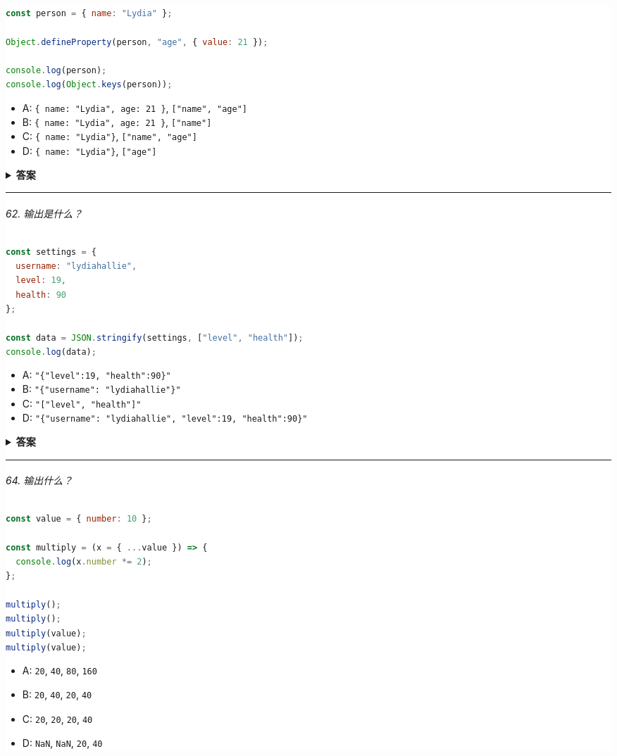```javascript
const person = { name: "Lydia" };

Object.defineProperty(person, "age", { value: 21 });

console.log(person);
console.log(Object.keys(person));
```

- A: `{ name: "Lydia", age: 21 }`, `["name", "age"]`
- B: `{ name: "Lydia", age: 21 }`, `["name"]`
- C: `{ name: "Lydia"}`, `["name", "age"]`
- D: `{ name: "Lydia"}`, `["age"]`

<details><summary><b>答案</b></summary></details>

---

###### 62. 输出是什么？

```javascript
const settings = {
  username: "lydiahallie",
  level: 19,
  health: 90
};

const data = JSON.stringify(settings, ["level", "health"]);
console.log(data);
```

- A: `"{"level":19, "health":90}"`
- B: `"{"username": "lydiahallie"}"`
- C: `"["level", "health"]"`
- D: `"{"username": "lydiahallie", "level":19, "health":90}"`

<details><summary><b>答案</b></summary></details>


---

###### 64. 输出什么？

```javascript
const value = { number: 10 };

const multiply = (x = { ...value }) => {
  console.log(x.number *= 2);
};

multiply();
multiply();
multiply(value);
multiply(value);
```

- A: `20`, `40`, `80`, `160`
- B: `20`, `40`, `20`, `40`
- C: `20`, `20`, `20`, `40`
- D: `NaN`, `NaN`, `20`, `40`


  [Symbol('a')]: 'b'